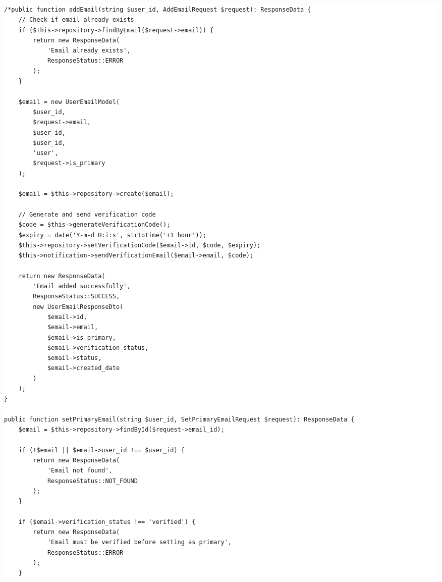     /*public function addEmail(string $user_id, AddEmailRequest $request): ResponseData {
        // Check if email already exists
        if ($this->repository->findByEmail($request->email)) {
            return new ResponseData(
                'Email already exists',
                ResponseStatus::ERROR
            );
        }

        $email = new UserEmailModel(
            $user_id,
            $request->email,
            $user_id,
            $user_id,
            'user',
            $request->is_primary
        );

        $email = $this->repository->create($email);

        // Generate and send verification code
        $code = $this->generateVerificationCode();
        $expiry = date('Y-m-d H:i:s', strtotime('+1 hour'));
        $this->repository->setVerificationCode($email->id, $code, $expiry);
        $this->notification->sendVerificationEmail($email->email, $code);

        return new ResponseData(
            'Email added successfully',
            ResponseStatus::SUCCESS,
            new UserEmailResponseDto(
                $email->id,
                $email->email,
                $email->is_primary,
                $email->verification_status,
                $email->status,
                $email->created_date
            )
        );
    }

    public function setPrimaryEmail(string $user_id, SetPrimaryEmailRequest $request): ResponseData {
        $email = $this->repository->findById($request->email_id);

        if (!$email || $email->user_id !== $user_id) {
            return new ResponseData(
                'Email not found',
                ResponseStatus::NOT_FOUND
            );
        }

        if ($email->verification_status !== 'verified') {
            return new ResponseData(
                'Email must be verified before setting as primary',
                ResponseStatus::ERROR
            );
        }
